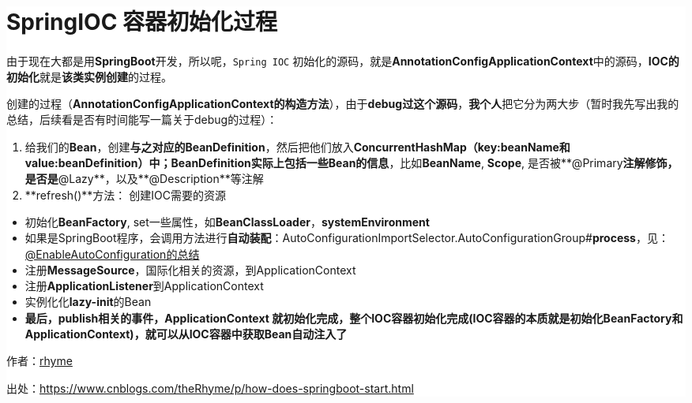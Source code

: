 # SpringIOC 容器初始化过程

由于现在大都是用**SpringBoot**开发，所以呢，`Spring IOC` 初始化的源码，就是**AnnotationConfigApplicationContext**中的源码，**IOC的初始化**就是**该类实例创建**的过程。

创建的过程（**AnnotationConfigApplicationContext的构造方法**），由于**debug过这个源码**，**我个人**把它分为两大步（暂时我先写出我的总结，后续看是否有时间能写一篇关于debug的过程）：

1. 给我们的**Bean**，创建**与之对应的BeanDefinition**，然后把他们放入**ConcurrentHashMap（key:beanName和value:beanDefinition）**中；BeanDefinition实际上包括一些**Bean的信息**，比如**BeanName**, **Scope**, 是否被**@Primary**注解修饰，是否是**@Lazy**，以及**@Description**等注解
2. **refresh()**方法： 创建IOC需要的资源

- 初始化**BeanFactory**, set一些属性，如**BeanClassLoader**，**systemEnvironment**
- 如果是SpringBoot程序，会调用方法进行**自动装配**：AutoConfigurationImportSelector.AutoConfigurationGroup#**process**，见：[@EnableAutoConfiguration的总结](https://www.cnblogs.com/theRhyme/p/how-does-springboot-start.html#enableautoconfiguration总结)
- 注册**MessageSource**，国际化相关的资源，到ApplicationContext
- 注册**ApplicationListener**到ApplicationContext
- 实例化化**lazy-init**的Bean
- **最后，publish相关的事件，ApplicationContext 就初始化完成，整个IOC容器初始化完成(IOC容器的本质就是初始化BeanFactory和ApplicationContext)，就可以从IOC容器中获取Bean自动注入了**

作者：[rhyme](https://www.cnblogs.com/theRhyme/)

出处：https://www.cnblogs.com/theRhyme/p/how-does-springboot-start.html